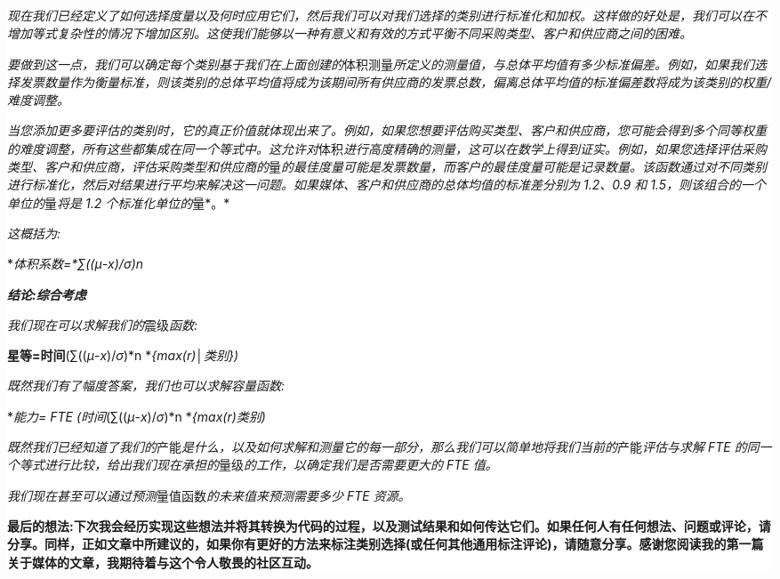 *现在我们已经定义了如何选择度量以及何时应用它们，然后我们可以对我们选择的类别进行标准化和加权。这样做的好处是，我们可以在不增加等式复杂性的情况下增加区别。这使我们能够以一种有意义和有效的方式平衡不同采购类型、客户和供应商之间的困难。*

*要做到这一点，我们可以确定每个类别基于我们在上面创建的*体积测量*所定义的测量值，与总体平均值有多少标准偏差。例如，如果我们选择发票数量作为衡量标准，则该类别的总体平均值将成为该期间所有供应商的发票总数，偏离总体平均值的标准偏差数将成为该类别的权重/难度调整。*

*当您添加更多要评估的类别时，它的真正价值就体现出来了。例如，如果您想要评估购买类型、客户和供应商，您可能会得到多个同等权重的难度调整，所有这些都集成在同一个等式中。这允许对*体积*进行高度精确的测量，这可以在数学上得到证实。例如，如果您选择评估采购类型、客户和供应商，评估采购类型和供应商的*量*的最佳度量可能是发票数量，而客户的最佳度量可能是记录数量。该函数通过对不同类别进行标准化，然后对结果进行平均来解决这一问题。如果媒体、客户和供应商的总体均值的标准差分别为 1.2、0.9 和 1.5，则该组合的一个单位的*量*将是 1.2 个标准化单位的*量*。*

*这概括为:*

**体积系数=*∑((*μ*-*x*)/*σ*)*n**

***结论:综合考虑***

*我们现在可以求解我们的*震级*函数:*

**星等=时间**(∑((*μ*-*x*)/*σ*)*n **{*max*⁡(*r*)│*类别})**

*既然我们有了幅度答案，我们也可以求解容量函数:*

**能力= FTE *(时间**(∑((*μ*-*x*)/*σ*)*n **{*max*⁡(*r*)*类别)**

*既然我们已经知道了我们的*产能*是什么，以及如何求解和测量它的每一部分，那么我们可以简单地将我们当前的*产能*评估与求解 *FTE* 的同一个等式进行比较，给出我们现在承担的*量级*的工作，以确定我们是否需要更大的 *FTE* 值。*

*我们现在甚至可以通过预测*量值函数*的未来值来预测需要多少 *FTE* 资源。*

**最后的想法:下次我会经历实现这些想法并将其转换为代码的过程，以及测试结果和如何传达它们。如果任何人有任何想法、问题或评论，请分享。同样，正如文章中所建议的，如果你有更好的方法来标注类别选择(或任何其他通用标注评论)，请随意分享。感谢您阅读我的第一篇关于媒体的文章，我期待着与这个令人敬畏的社区互动。**